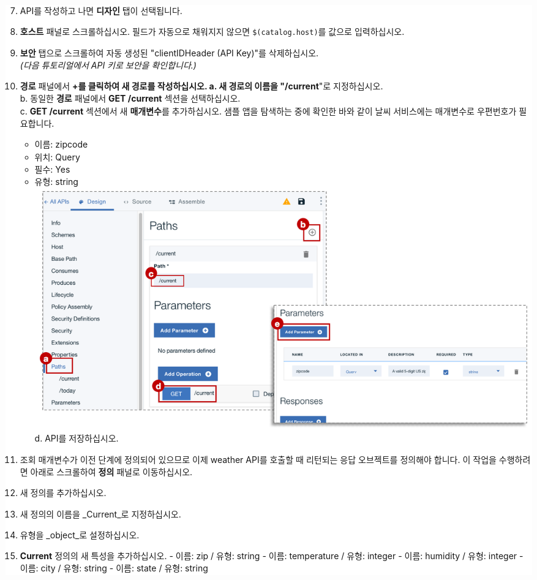 7. API를 작성하고 나면 **디자인** 탭이 선택됩니다.

8. **호스트** 패널로 스크롤하십시오. 필드가 자동으로 채워지지 않으면 `$(catalog.host)`를 값으로 입력하십시오.

9. **보안** 탭으로 스크롤하여 자동 생성된 "clientIDHeader (API Key)"를 삭제하십시오.  
_(다음 튜토리얼에서 API 키로 보안을 확인합니다.)_  

10. **경로** 패널에서 **+**를 클릭하여 새 경로를 작성하십시오.
  a. 새 경로의 이름을 "**/current**"로 지정하십시오.  
  b. 동일한 **경로** 패널에서 **GET /current** 섹션을 선택하십시오.  
  c. **GET /current** 섹션에서 새 **매개변수**를 추가하십시오. 샘플 앱을 탐색하는 중에 확인한 바와 같이 날씨 서비스에는 매개변수로 우편번호가 필요합니다.
      - 이름: zipcode  
      - 위치: Query  
      - 필수: Yes  
      - 유형: string  
    ![](images/path-current-1.png)
  d. API를 저장하십시오.

11. 조회 매개변수가 이전 단계에 정의되어 있으므로 이제 weather API를 호출할 때 리턴되는 응답 오브젝트를 정의해야 합니다. 이 작업을 수행하려면 아래로 스크롤하여 **정의** 패널로 이동하십시오.

  1. 새 정의를 추가하십시오. 
  2. 새 정의의 이름을 _Current_로 지정하십시오.
  3. 유형을 _object_로 설정하십시오.
  4. **Current** 정의의 새 특성을 추가하십시오.
    - 이름: zip         /  유형: string
    - 이름: temperature /  유형: integer
    - 이름: humidity    /  유형: integer
    - 이름: city        /  유형: string
    - 이름: state       /  유형: string